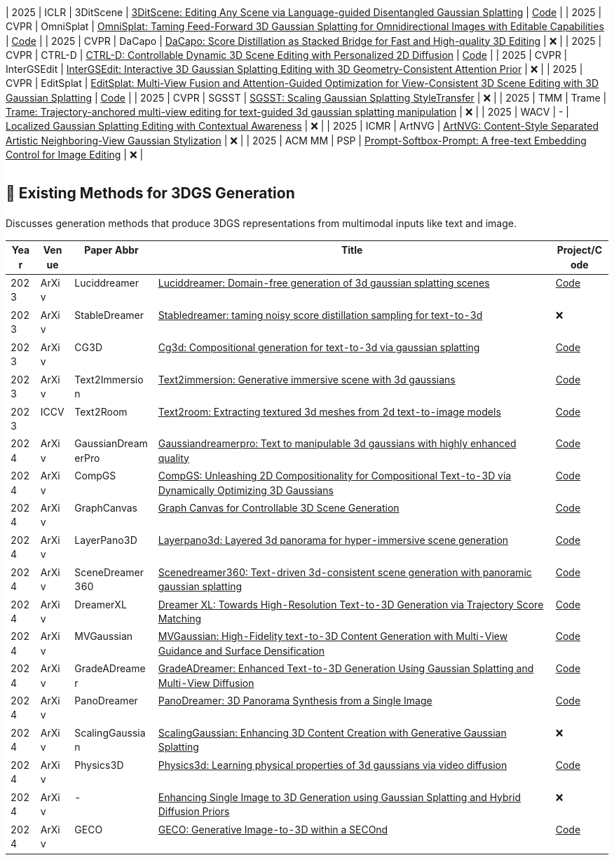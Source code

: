 | 2025 | ICLR        | 3DitScene    | [3DitScene: Editing Any Scene via Language-guided Disentangled Gaussian Splatting](https://arxiv.org/abs/2405.18424) | [Code](https://zqh0253.github.io/3DitScene/) |
| 2025 | CVPR    | OmniSplat       | [OmniSplat: Taming Feed-Forward 3D Gaussian Splatting for Omnidirectional Images with Editable Capabilities](https://arxiv.org/abs/2412.16604) | [Code](https://robot0321.github.io/omnisplat/index.html) |
| 2025 | CVPR    | DaCapo       | [DaCapo: Score Distillation as Stacked Bridge for Fast and High-quality 3D Editing](https://openaccess.thecvf.com/content/CVPR2025/html/Huang_DaCapo_Score_Distillation_as_Stacked_Bridge_for_Fast_and_High-quality_CVPR_2025_paper.html) | ❌ |
| 2025 | CVPR    | CTRL-D       | [CTRL-D: Controllable Dynamic 3D Scene Editing with Personalized 2D Diffusion](https://arxiv.org/abs/2412.01792) | [Code](https://ihe-kaii.github.io/CTRL-D/) |
| 2025 | CVPR    | InterGSEdit       | [InterGSEdit: Interactive 3D Gaussian Splatting Editing with 3D Geometry-Consistent Attention Prior](https://arxiv.org/abs/2507.04961) | ❌ |
| 2025 | CVPR | EditSplat | [EditSplat: Multi-View Fusion and Attention-Guided Optimization for View-Consistent 3D Scene Editing with 3D Gaussian Splatting](http://arxiv.org/abs/2412.11520) | [Code](https://kuai-lab.github.io/editsplat2024/) |
| 2025 | CVPR        | SGSST       | [SGSST: Scaling Gaussian Splatting StyleTransfer](https://arxiv.org/abs/2412.03371) | ❌ |
| 2025 | TMM        | Trame       | [Trame: Trajectory-anchored multi-view editing for text-guided 3d gaussian splatting manipulation](https://arxiv.org/abs/2407.02034) | ❌ |
| 2025 | WACV        | -         | [Localized Gaussian Splatting Editing with Contextual Awareness](https://arxiv.org/abs/2408.00083) | ❌ |
| 2025 | ICMR        | ArtNVG       | [ArtNVG: Content-Style Separated Artistic Neighboring-View Gaussian Stylization](https://arxiv.org/abs/2412.18783) | ❌ |
| 2025 | ACM MM    | PSP       | [Prompt-Softbox-Prompt: A free-text Embedding Control for Image Editing](https://arxiv.org/abs/2408.13623) | ❌ |

## 🎨 Existing Methods for 3DGS Generation

Discusses generation methods that produce 3DGS representations from multimodal inputs like text and image.

| Year | Venue | Paper Abbr | Title | Project/Code |
|------|-------|---------|-------|---------|
| 2023 | ArXiv    | Luciddreamer     | [Luciddreamer: Domain-free generation of 3d gaussian splatting scenes](https://arxiv.org/abs/2311.13384) | [Code](https://github.com/luciddreamer-cvlab/LucidDreamer) |
| 2023 | ArXiv   | StableDreamer | [Stabledreamer: taming noisy score distillation sampling for text-to-3d](https://arxiv.org/abs/2312.02189) | ❌ |
| 2023 | ArXiv   | CG3D | [Cg3d: Compositional generation for text-to-3d via gaussian splatting](https://arxiv.org/abs/2311.17907) | [Code](https://asvilesov.github.io/CG3D/) |
| 2023 | ArXiv   | Text2Immersion | [Text2immersion: Generative immersive scene with 3d gaussians](https://arxiv.org/abs/2312.09242) | [Code](https://ken-ouyang.github.io/text2immersion/index.html) |
| 2023 | ICCV  | Text2Room | [Text2room: Extracting textured 3d meshes from 2d text-to-image models](http://openaccess.thecvf.com/content/ICCV2023/html/Hollein_Text2Room_Extracting_Textured_3D_Meshes_from_2D_Text-to-Image_Models_ICCV_2023_paper.html) | [Code](https://lukashoel.github.io/text-to-room/) |
| 2024 | ArXiv   | GaussianDreamerPro | [Gaussiandreamerpro: Text to manipulable 3d gaussians with highly enhanced quality](https://arxiv.org/abs/2406.18462) | [Code](https://arxiv.org/abs/2406.18462) |
| 2024 | ArXiv   | CompGS | [CompGS: Unleashing 2D Compositionality for Compositional Text-to-3D via Dynamically Optimizing 3D Gaussians](https://arxiv.org/abs/2410.20723) | [Code](https://chongjiange.github.io/compgs.html) |
| 2024 | ArXiv   | GraphCanvas | [Graph Canvas for Controllable 3D Scene Generation](https://arxiv.org/abs/2412.00091) | [Code](https://github.com/ILGLJ/Graph-Canvas) |
| 2024 | ArXiv   | LayerPano3D | [Layerpano3d: Layered 3d panorama for hyper-immersive scene generation](https://arxiv.org/abs/2408.13252) | [Code](https://layerpano3d-web.github.io/) |
| 2024 | ArXiv   | SceneDreamer360 | [Scenedreamer360: Text-driven 3d-consistent scene generation with panoramic gaussian splatting](https://arxiv.org/abs/2408.13711) | [Code](https://github.com/liwrui/SceneDreamer360) |
| 2024 | ArXiv   | DreamerXL | [Dreamer XL: Towards High-Resolution Text-to-3D Generation via Trajectory Score Matching](https://arxiv.org/abs/2405.11252) | [Code](https://github.com/xingy038/Dreamer-XL) |
| 2024 | ArXiv   | MVGaussian | [MVGaussian: High-Fidelity text-to-3D Content Generation with Multi-View Guidance and Surface Densification](https://arxiv.org/abs/2409.06620) | [Code](https://mvgaussian.github.io/) |
| 2024 | ArXiv   | GradeADreamer | [GradeADreamer: Enhanced Text-to-3D Generation Using Gaussian Splatting and Multi-View Diffusion](https://arxiv.org/abs/2406.09850) | [Code](https://github.com/trapoom555/GradeADreamer) |
| 2024 | ArXiv    | PanoDreamer      | [PanoDreamer: 3D Panorama Synthesis from a Single Image](https://arxiv.org/abs/2412.04827) | [Code](https://people.engr.tamu.edu/nimak/Papers/PanoDreamer/index.html) |
| 2024 | ArXiv    | ScalingGaussian  | [ScalingGaussian: Enhancing 3D Content Creation with Generative Gaussian Splatting](https://arxiv.org/abs/2407.19035) | ❌ |
| 2024 | ArXiv    | Physics3D        | [Physics3d: Learning physical properties of 3d gaussians via video diffusion](https://arxiv.org/abs/2406.04338) | [Code](https://liuff19.github.io/Physics3D/) |
| 2024 | ArXiv    | -             | [Enhancing Single Image to 3D Generation using Gaussian Splatting and Hybrid Diffusion Priors](https://arxiv.org/abs/2410.09467) | ❌ |
| 2024 | ArXiv   | GECO             | [GECO: Generative Image-to-3D within a SECOnd](https://arxiv.org/abs/2405.20327) | [Code](https://cwchenwang.github.io/geco/) |